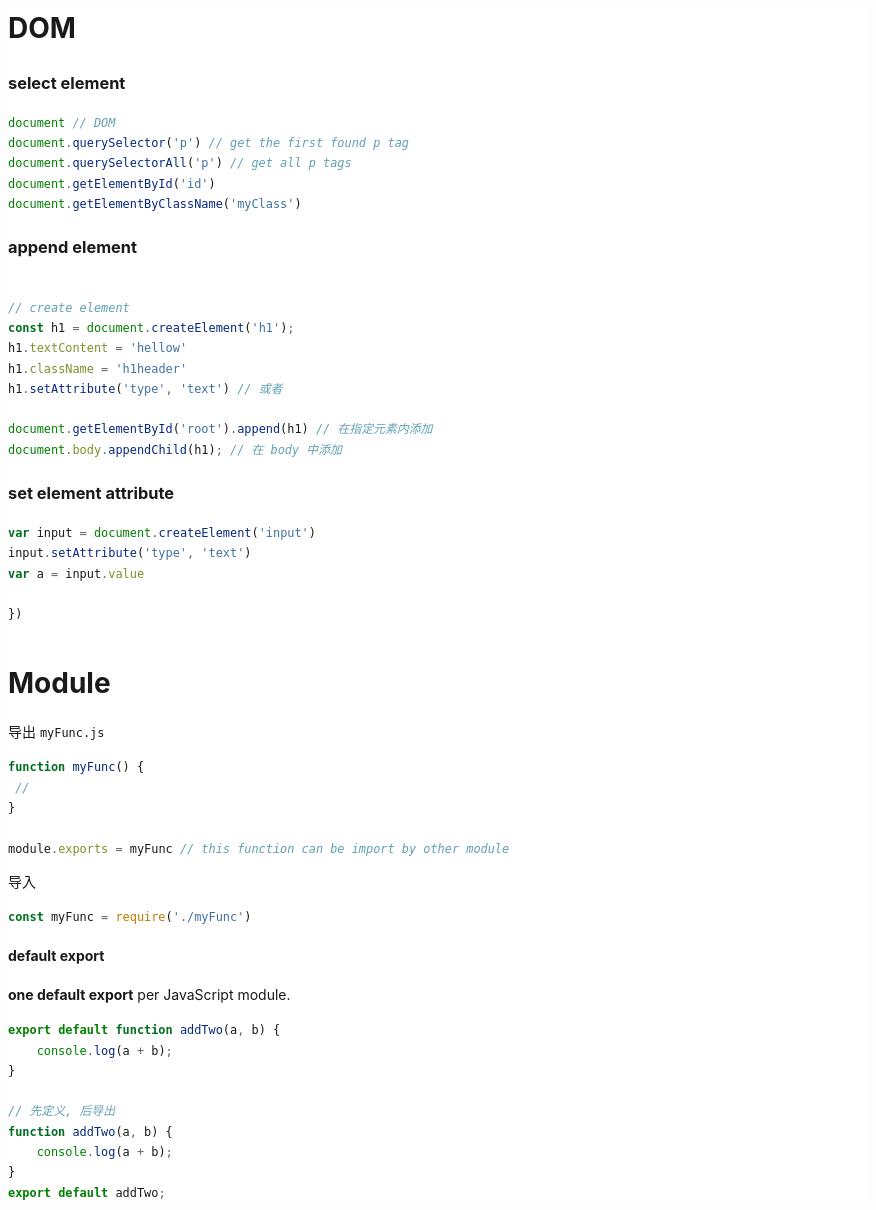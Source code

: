 # DOM

### select element
```javascript
document // DOM 
document.querySelector('p') // get the first found p tag
document.querySelectorAll('p') // get all p tags
document.getElementById('id')
document.getElementByClassName('myClass')


```
### append element
```js

// create element
const h1 = document.createElement('h1');
h1.textContent = 'hellow'
h1.className = 'h1header'
h1.setAttribute('type', 'text') // 或者

document.getElementById('root').append(h1) // 在指定元素内添加
document.body.appendChild(h1); // 在 body 中添加
```
### set element attribute
```javascript
var input = document.createElement('input')
input.setAttribute('type', 'text')
var a = input.value

})
```
# Module

导出 `myFunc.js`
```javascript
function myFunc() {
 //
}

module.exports = myFunc // this function can be import by other module
```
导入

```javascript
const myFunc = require('./myFunc')
```

#### default export
**one default export** per JavaScript module.
```javascript
export default function addTwo(a, b) {
	console.log(a + b);
}

// 先定义, 后导出
function addTwo(a, b) {
	console.log(a + b);
}
export default addTwo;
```
